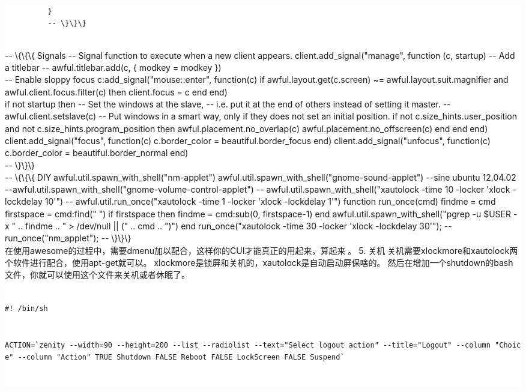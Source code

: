               }
              -- \}\}\}
</br>
              -- \{\{\{ Signals
              -- Signal function to execute when a new client appears.
              client.add_signal("manage", function (c, startup)
                  -- Add a titlebar
                  -- awful.titlebar.add(c, { modkey = modkey })
</br>
                  -- Enable sloppy focus
                  c:add_signal("mouse::enter", function(c)
                      if awful.layout.get(c.screen) ~= awful.layout.suit.magnifier
                          and awful.client.focus.filter(c) then
                          client.focus = c
                      end
                  end)
</br>
                  if not startup then
                      -- Set the windows at the slave,
                      -- i.e. put it at the end of others instead of setting it master.
                      -- awful.client.setslave(c)
                      -- Put windows in a smart way, only if they does not set an initial position.
                      if not c.size_hints.user_position and not c.size_hints.program_position then
                          awful.placement.no_overlap(c)
                          awful.placement.no_offscreen(c)
                      end
                  end
              end)
</br>
              client.add_signal("focus", function(c) c.border_color = beautiful.border_focus end)
              client.add_signal("unfocus", function(c) c.border_color = beautiful.border_normal end)
</br>
              -- \}\}\}
</br>
              -- \{\{\{ DIY
              awful.util.spawn_with_shell("nm-applet")
              awful.util.spawn_with_shell("gnome-sound-applet") --sine ubuntu 12.04.02
              --awful.util.spawn_with_shell("gnome-volume-control-applet")
              --            awful.util.spawn_with_shell("xautolock -time 10 -locker 'xlock -lockdelay 10'")
              --                awful.util.run_once("xautolock -time 1 -locker 'xlock -lockdelay 1'")
              function run_once(cmd)
                  findme = cmd
                  firstspace = cmd:find(" ")
                  if firstspace then
                      findme = cmd:sub(0, firstspace-1)
                  end
                  awful.util.spawn_with_shell("pgrep -u $USER -x " .. findme .. " > /dev/null || (" .. cmd .. ")")
              end
              run_once("xautolock -time 30 -locker 'xlock -lockdelay 30'");
              --run_once("nm_applet");
              --               \}\}\}
</code></pre>
</br>
在使用awesome的过程中，需要dmenu加以配合，这样你的CUI才能真正的用起来，算起来
。  
5. 关机  
关机需要xlockmore和xautolock两个软件进行配合，使用apt-get就可以。  
xlockmore是锁屏和关机的，xautolock是自动启动屏保啥的。  
然后在增加一个shutdown的bash文件，你就可以使用这个文件来关机或者休眠了。
<pre><code>
#! /bin/sh
</br>
ACTION=`zenity --width=90 --height=200 --list --radiolist --text="Select logout action" --title="Logout" --column "Choice" --column "Action" TRUE Shutdown FALSE Reboot FALSE LockScreen FALSE Suspend`